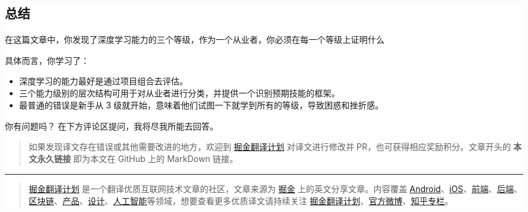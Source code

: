 ## 总结

在这篇文章中，你发现了深度学习能力的三个等级，作为一个从业者，你必须在每一个等级上证明什么

具体而言，你学习了：

*   深度学习的能力最好是通过项目组合去评估。
*   三个能力级别的层次结构可用于对从业者进行分类，并提供一个识别预期技能的框架。
*   最普通的错误是新手从 3 级就开始，意味着他们试图一下就学到所有的等级，导致困惑和挫折感。

你有问题吗？
在下方评论区提问，我将尽我所能去回答。

> 如果发现译文存在错误或其他需要改进的地方，欢迎到 [掘金翻译计划](https://github.com/xitu/gold-miner) 对译文进行修改并 PR，也可获得相应奖励积分。文章开头的 **本文永久链接** 即为本文在 GitHub 上的 MarkDown 链接。

---

> [掘金翻译计划](https://github.com/xitu/gold-miner) 是一个翻译优质互联网技术文章的社区，文章来源为 [掘金](https://juejin.im) 上的英文分享文章。内容覆盖 [Android](https://github.com/xitu/gold-miner#android)、[iOS](https://github.com/xitu/gold-miner#ios)、[前端](https://github.com/xitu/gold-miner#前端)、[后端](https://github.com/xitu/gold-miner#后端)、[区块链](https://github.com/xitu/gold-miner#区块链)、[产品](https://github.com/xitu/gold-miner#产品)、[设计](https://github.com/xitu/gold-miner#设计)、[人工智能](https://github.com/xitu/gold-miner#人工智能)等领域，想要查看更多优质译文请持续关注 [掘金翻译计划](https://github.com/xitu/gold-miner)、[官方微博](http://weibo.com/juejinfanyi)、[知乎专栏](https://zhuanlan.zhihu.com/juejinfanyi)。 
